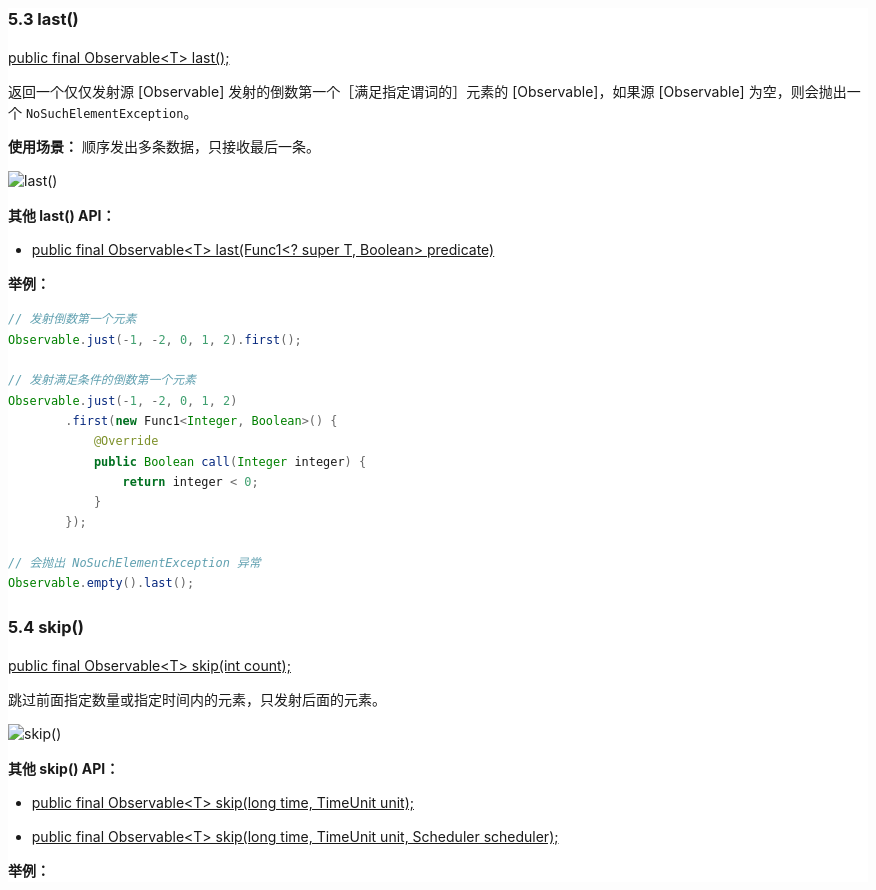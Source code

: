 ### 5.3 last()

[public final Observable&lt;T&gt; last();](http://reactivex.io/RxJava/javadoc/rx/Observable.html#last())

返回一个仅仅发射源 [Observable] 发射的倒数第一个［满足指定谓词的］元素的 [Observable]，如果源 [Observable] 为空，则会抛出一个 `NoSuchElementException`。

**使用场景：** 顺序发出多条数据，只接收最后一条。

![last()](https://raw.github.com/wiki/ReactiveX/RxJava/images/rx-operators/last.png)

**其他 last() API：**

* [public final Observable&lt;T&gt; last(Func1&lt;? super T, Boolean&gt; predicate)](http://reactivex.io/RxJava/javadoc/rx/Observable.html#last(rx.functions.Func1))

**举例：**

```java
// 发射倒数第一个元素
Observable.just(-1, -2, 0, 1, 2).first();

// 发射满足条件的倒数第一个元素
Observable.just(-1, -2, 0, 1, 2)
        .first(new Func1<Integer, Boolean>() {
            @Override
            public Boolean call(Integer integer) {
                return integer < 0;
            }
        });

// 会抛出 NoSuchElementException 异常
Observable.empty().last();

```

### 5.4 skip()

[public final Observable&lt;T&gt; skip(int count);](http://reactivex.io/RxJava/javadoc/rx/Observable.html#skip(int))

跳过前面指定数量或指定时间内的元素，只发射后面的元素。

![skip()](https://raw.github.com/wiki/ReactiveX/RxJava/images/rx-operators/skip.png)

**其他 skip() API：**

* [public final Observable&lt;T&gt; skip(long time, TimeUnit unit);](http://reactivex.io/RxJava/javadoc/rx/Observable.html#skip(long,%20java.util.concurrent.TimeUnit))

* [public final Observable&lt;T&gt; skip(long time, TimeUnit unit, Scheduler scheduler);](http://reactivex.io/RxJava/javadoc/rx/Observable.html#skip(long,%20java.util.concurrent.TimeUnit,%20rx.Scheduler))

**举例：**


[定义链接]: http://